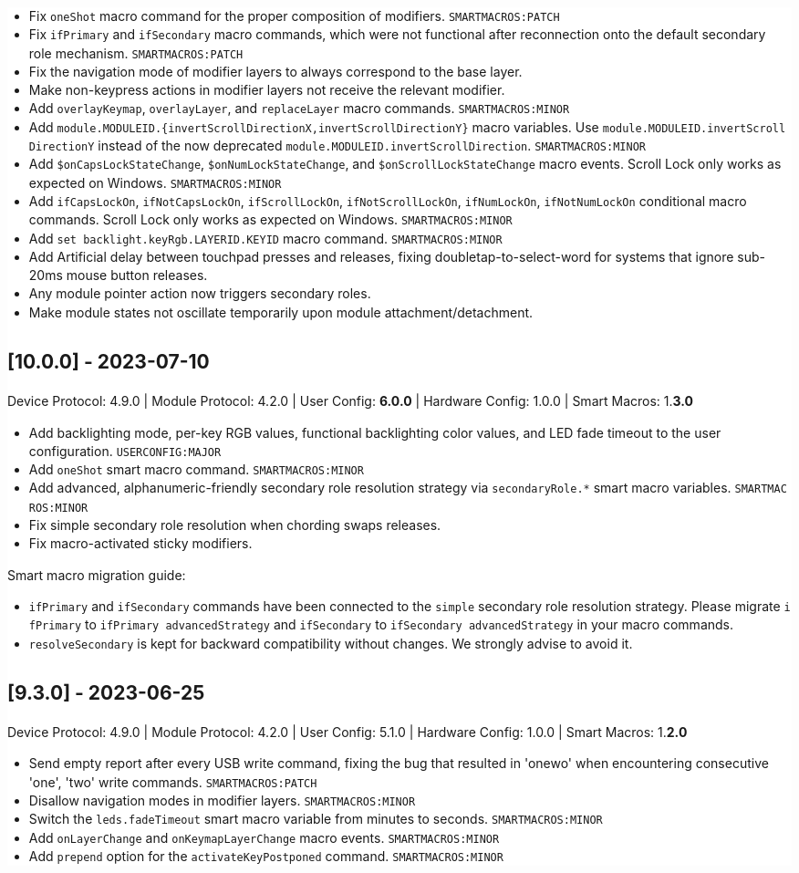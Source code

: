 - Fix `oneShot` macro command for the proper composition of modifiers. `SMARTMACROS:PATCH`
- Fix `ifPrimary` and `ifSecondary` macro commands, which were not functional after reconnection onto the default secondary role mechanism. `SMARTMACROS:PATCH`
- Fix the navigation mode of modifier layers to always correspond to the base layer.
- Make non-keypress actions in modifier layers not receive the relevant modifier.
- Add `overlayKeymap`, `overlayLayer`, and `replaceLayer` macro commands. `SMARTMACROS:MINOR`
- Add `module.MODULEID.{invertScrollDirectionX,invertScrollDirectionY}` macro variables. Use `module.MODULEID.invertScrollDirectionY` instead of the now deprecated `module.MODULEID.invertScrollDirection`. `SMARTMACROS:MINOR`
- Add `$onCapsLockStateChange`, `$onNumLockStateChange`, and `$onScrollLockStateChange` macro events. Scroll Lock only works as expected on Windows. `SMARTMACROS:MINOR`
- Add `ifCapsLockOn`, `ifNotCapsLockOn`, `ifScrollLockOn`, `ifNotScrollLockOn`, `ifNumLockOn`, `ifNotNumLockOn` conditional macro commands. Scroll Lock only works as expected on Windows. `SMARTMACROS:MINOR`
- Add `set backlight.keyRgb.LAYERID.KEYID` macro command. `SMARTMACROS:MINOR`
- Add Artificial delay between touchpad presses and releases, fixing doubletap-to-select-word for systems that ignore sub-20ms mouse button releases.
- Any module pointer action now triggers secondary roles.
- Make module states not oscillate temporarily upon module attachment/detachment.

## [10.0.0] - 2023-07-10

Device Protocol: 4.9.0 | Module Protocol: 4.2.0 | User Config: **6.0.0** | Hardware Config: 1.0.0 | Smart Macros: 1.**3.0**

- Add backlighting mode, per-key RGB values, functional backlighting color values, and LED fade timeout to the user configuration. `USERCONFIG:MAJOR`
- Add `oneShot` smart macro command. `SMARTMACROS:MINOR`
- Add advanced, alphanumeric-friendly secondary role resolution strategy via `secondaryRole.*` smart macro variables. `SMARTMACROS:MINOR`
- Fix simple secondary role resolution when chording swaps releases.
- Fix macro-activated sticky modifiers.

Smart macro migration guide:
- `ifPrimary` and `ifSecondary` commands have been connected to the `simple` secondary role resolution strategy. Please migrate `ifPrimary` to `ifPrimary advancedStrategy` and `ifSecondary` to `ifSecondary advancedStrategy` in your macro commands.
- `resolveSecondary` is kept for backward compatibility without changes. We strongly advise to avoid it.

## [9.3.0] - 2023-06-25

Device Protocol: 4.9.0 | Module Protocol: 4.2.0 | User Config: 5.1.0 | Hardware Config: 1.0.0 | Smart Macros: 1.**2.0**

- Send empty report after every USB write command, fixing the bug that resulted in 'onewo' when encountering consecutive 'one', 'two' write commands. `SMARTMACROS:PATCH`
- Disallow navigation modes in modifier layers. `SMARTMACROS:MINOR`
- Switch the `leds.fadeTimeout` smart macro variable from minutes to seconds. `SMARTMACROS:MINOR`
- Add `onLayerChange` and `onKeymapLayerChange` macro events. `SMARTMACROS:MINOR`
- Add `prepend` option for the `activateKeyPostponed` command. `SMARTMACROS:MINOR`
